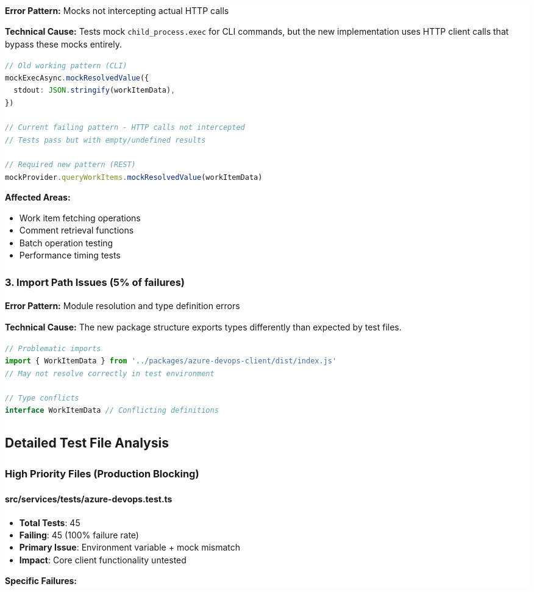 **Error Pattern:** Mocks not intercepting actual HTTP calls

**Technical Cause:**
Tests mock `child_process.exec` for CLI commands, but the new implementation uses HTTP client calls that bypass these mocks entirely.

```typescript
// Old working pattern (CLI)
mockExecAsync.mockResolvedValue({
  stdout: JSON.stringify(workItemData),
})

// Current failing pattern - HTTP calls not intercepted
// Tests pass but with empty/undefined results

// Required new pattern (REST)
mockProvider.queryWorkItems.mockResolvedValue(workItemData)
```

**Affected Areas:**

- Work item fetching operations
- Comment retrieval functions
- Batch operation testing
- Performance timing tests

### 3. Import Path Issues (5% of failures)

**Error Pattern:** Module resolution and type definition errors

**Technical Cause:**
The new package structure exports types differently than expected by test files.

```typescript
// Problematic imports
import { WorkItemData } from '../packages/azure-devops-client/dist/index.js'
// May not resolve correctly in test environment

// Type conflicts
interface WorkItemData // Conflicting definitions
```

## Detailed Test File Analysis

### High Priority Files (Production Blocking)

#### src/services/**tests**/azure-devops.test.ts

- **Total Tests**: 45
- **Failing**: 45 (100% failure rate)
- **Primary Issue**: Environment variable + mock mismatch
- **Impact**: Core client functionality untested

**Specific Failures:**
